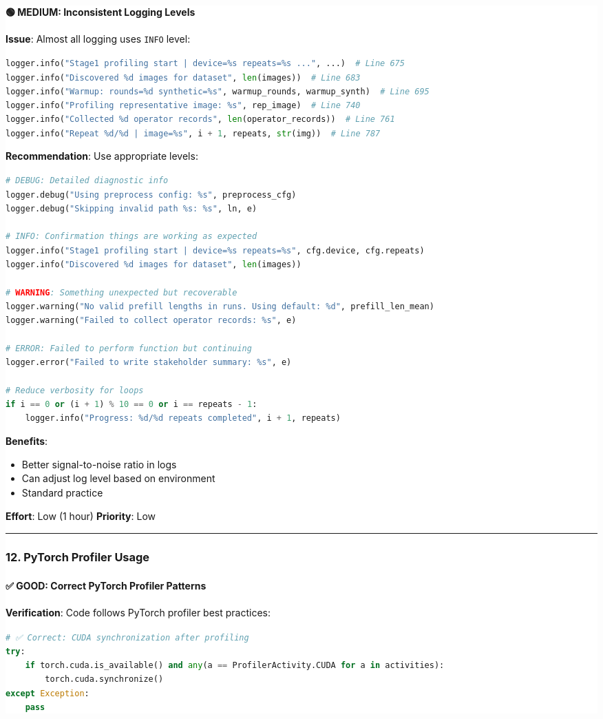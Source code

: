#### 🟢 MEDIUM: Inconsistent Logging Levels

**Issue**: Almost all logging uses `INFO` level:

```python
logger.info("Stage1 profiling start | device=%s repeats=%s ...", ...)  # Line 675
logger.info("Discovered %d images for dataset", len(images))  # Line 683
logger.info("Warmup: rounds=%d synthetic=%s", warmup_rounds, warmup_synth)  # Line 695
logger.info("Profiling representative image: %s", rep_image)  # Line 740
logger.info("Collected %d operator records", len(operator_records))  # Line 761
logger.info("Repeat %d/%d | image=%s", i + 1, repeats, str(img))  # Line 787
```

**Recommendation**: Use appropriate levels:

```python
# DEBUG: Detailed diagnostic info
logger.debug("Using preprocess config: %s", preprocess_cfg)
logger.debug("Skipping invalid path %s: %s", ln, e)

# INFO: Confirmation things are working as expected
logger.info("Stage1 profiling start | device=%s repeats=%s", cfg.device, cfg.repeats)
logger.info("Discovered %d images for dataset", len(images))

# WARNING: Something unexpected but recoverable
logger.warning("No valid prefill lengths in runs. Using default: %d", prefill_len_mean)
logger.warning("Failed to collect operator records: %s", e)

# ERROR: Failed to perform function but continuing
logger.error("Failed to write stakeholder summary: %s", e)

# Reduce verbosity for loops
if i == 0 or (i + 1) % 10 == 0 or i == repeats - 1:
    logger.info("Progress: %d/%d repeats completed", i + 1, repeats)
```

**Benefits**:
- Better signal-to-noise ratio in logs
- Can adjust log level based on environment
- Standard practice

**Effort**: Low (1 hour)
**Priority**: Low

---

### 12. PyTorch Profiler Usage

#### ✅ GOOD: Correct PyTorch Profiler Patterns

**Verification**: Code follows PyTorch profiler best practices:

```python
# ✅ Correct: CUDA synchronization after profiling
try:
    if torch.cuda.is_available() and any(a == ProfilerActivity.CUDA for a in activities):
        torch.cuda.synchronize()
except Exception:
    pass
```
